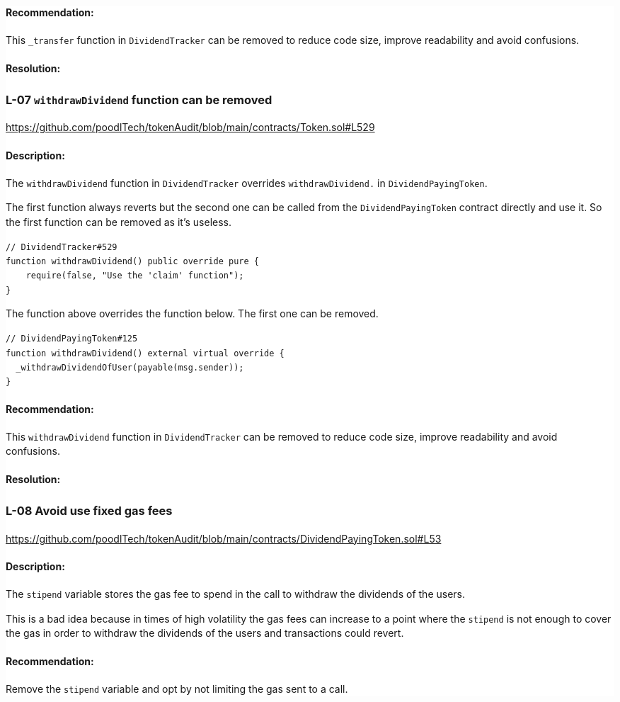 #### Recommendation:
This `_transfer` function in `DividendTracker` can be removed to reduce code size, improve readability and avoid confusions. 

#### Resolution:


### <a id="L07"></a> L-07 `withdrawDividend` function can be removed

https://github.com/poodlTech/tokenAudit/blob/main/contracts/Token.sol#L529

#### Description:
The `withdrawDividend` function in `DividendTracker` overrides `withdrawDividend.` in `DividendPayingToken`. 

The first function always reverts but the second one can be called from the `DividendPayingToken` contract directly and use it. So the first function can be removed as it’s useless. 

```solidity
// DividendTracker#529
function withdrawDividend() public override pure { 
    require(false, "Use the 'claim' function");
} 
```
The function above overrides the function below. The first one can be removed. 
```solidity
// DividendPayingToken#125
function withdrawDividend() external virtual override {
  _withdrawDividendOfUser(payable(msg.sender));
}
```

#### Recommendation:
This `withdrawDividend` function in `DividendTracker` can be removed to reduce code size, improve readability and avoid confusions. 

#### Resolution:


### <a id="L08"></a> L-08 Avoid use fixed gas fees

https://github.com/poodlTech/tokenAudit/blob/main/contracts/DividendPayingToken.sol#L53

#### Description:
The `stipend` variable stores the gas fee to spend in the call to withdraw the dividends of the users. 

This is a bad idea because in times of high volatility the gas fees can increase to a point where the `stipend` is not enough to cover the gas in order to withdraw the dividends of the users and transactions could revert.

#### Recommendation:
Remove the `stipend` variable and opt by not limiting the gas sent to a call.
